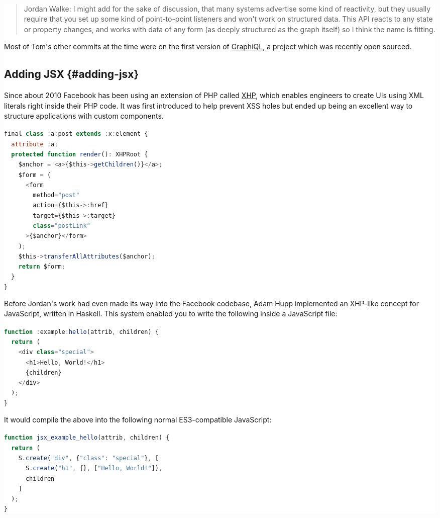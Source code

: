 
> Jordan Walke:
I might add for the sake of discussion, that many systems advertise some kind of reactivity, but they usually require that you set up some kind of point-to-point listeners and won't work on structured data. This API reacts to any state or property changes, and works with data of any form (as deeply structured as the graph itself) so I think the name is fitting.


Most of Tom's other commits at the time were on the first version of [GraphiQL](https://github.com/graphql/graphiql), a project which was recently open sourced.

## Adding JSX {#adding-jsx}

Since about 2010 Facebook has been using an extension of PHP called [XHP](https://www.facebook.com/notes/facebook-engineering/xhp-a-new-way-to-write-php/294003943919/), which enables engineers to create UIs using XML literals right inside their PHP code. It was first introduced to help prevent XSS holes but ended up being an excellent way to structure applications with custom components.

```js
final class :a:post extends :x:element {
  attribute :a;
  protected function render(): XHPRoot {
    $anchor = <a>{$this->getChildren()}</a>;
    $form = (
      <form
        method="post"
        action={$this->:href}
        target={$this->:target}
        class="postLink"
      >{$anchor}</form>
    );
    $this->transferAllAttributes($anchor);
    return $form;
  }
}
```

Before Jordan's work had even made its way into the Facebook codebase, Adam Hupp implemented an XHP-like concept for JavaScript, written in Haskell. This system enabled you to write the following inside a JavaScript file:

```js
function :example:hello(attrib, children) {
  return (
    <div class="special">
      <h1>Hello, World!</h1>
      {children}
    </div>
  );
}
```

It would compile the above into the following normal ES3-compatible JavaScript:

```js
function jsx_example_hello(attrib, children) {
  return (
    S.create("div", {"class": "special"}, [
      S.create("h1", {}, ["Hello, World!"]),
      children
    ]
  );
}
```
